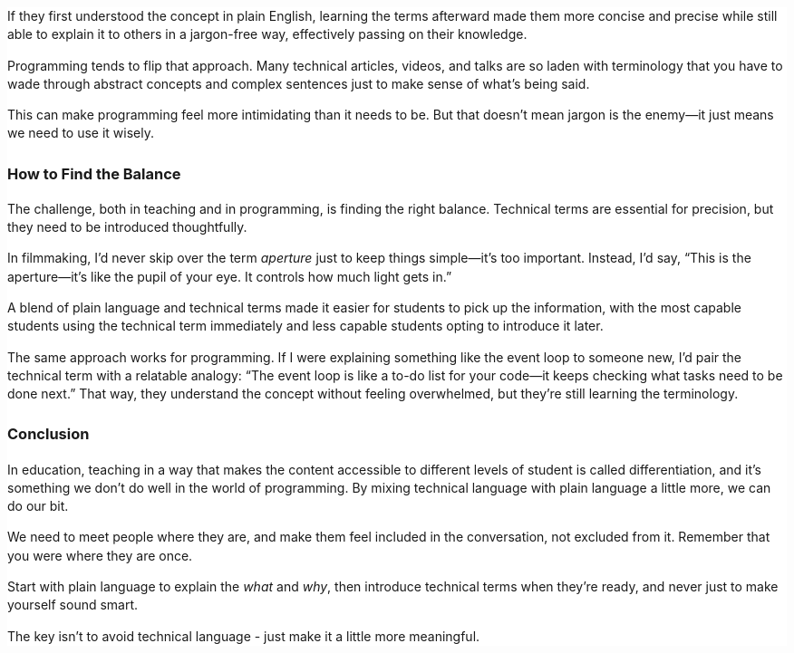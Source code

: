 If they first understood the concept in plain English, learning the terms afterward made them more concise and precise while still able to explain it to others in a jargon-free way, effectively passing on their knowledge.

Programming tends to flip that approach. Many technical articles, videos, and talks are so laden with terminology that you have to wade through abstract concepts and complex sentences just to make sense of what’s being said.

This can make programming feel more intimidating than it needs to be. But that doesn’t mean jargon is the enemy—it just means we need to use it wisely.

### How to Find the Balance

<iframe src="https://giphy.com/embed/WsNbxuFkLi3IuGI9NU" width="480" height="398" class="giphy-embed"></iframe>

The challenge, both in teaching and in programming, is finding the right balance. Technical terms are essential for precision, but they need to be introduced thoughtfully.

In filmmaking, I’d never skip over the term _aperture_ just to keep things simple—it’s too important. Instead, I’d say, “This is the aperture—it’s like the pupil of your eye. It controls how much light gets in.”

A blend of plain language and technical terms made it easier for students to pick up the information, with the most capable students using the technical term immediately and less capable students opting to introduce it later.

The same approach works for programming. If I were explaining something like the event loop to someone new, I’d pair the technical term with a relatable analogy: “The event loop is like a to-do list for your code—it keeps checking what tasks need to be done next.” That way, they understand the concept without feeling overwhelmed, but they’re still learning the terminology.

### Conclusion

In education, teaching in a way that makes the content accessible to different levels of student is called differentiation, and it’s something we don’t do well in the world of programming. By mixing technical language with plain language a little more, we can do our bit.

We need to meet people where they are, and make them feel included in the conversation, not excluded from it. Remember that you were where they are once.

Start with plain language to explain the _what_ and _why_, then introduce technical terms when they’re ready, and never just to make yourself sound smart.

The key isn’t to avoid technical language - just make it a little more meaningful.
